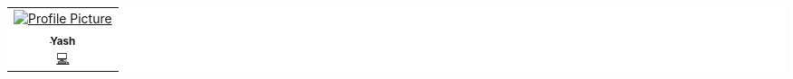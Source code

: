 
<table>
  <tbody><tr>
    <td align="center"><a href="https://github.com/kmryashasvi"><img alt="Profile Picture" src="https://avatars.githubusercontent.com/u/66861659?s=400&u=64fefa0d1dc0f089b0cdb61f10f3691ee24cd636&v=4" width="130px;"><br><sub><b>
 Yash </b></sub></a><br><a href="" title="Code">💻 </a></td></a></td>
  </tr>
</tbody></table>
